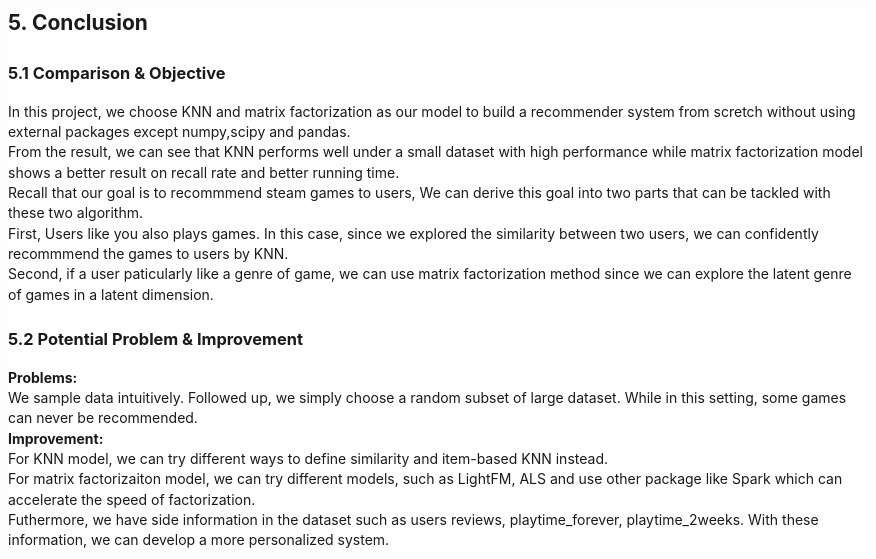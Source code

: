 
## 5. Conclusion
### 5.1 Comparison & Objective

In this project, we choose KNN and matrix factorization as our model to build a recommender system from scretch without using external packages except numpy,scipy and pandas.  
From the result, we can see that KNN performs well under a small dataset with high performance while matrix factorization model shows a better result on recall rate and better running time.  
Recall that our goal is to recommmend steam games to users, We can derive this goal into two parts that can be tackled with these two algorithm.    
First, Users like you also plays games. In this case, since we explored the similarity between two users, we can confidently recommmend the games to users by KNN.  
Second, if a user paticularly like a genre of game, we can use matrix factorization method since we can explore the latent genre of games in a latent dimension.

### 5.2 Potential Problem & Improvement
**Problems:**    
We sample data intuitively. Followed up, we simply choose a random subset of large dataset. While in this setting, some games can never be recommended.    
**Improvement:**  
For KNN model, we can try different ways to define similarity and item-based KNN instead.  
For matrix factorizaiton model, we can try different models, such as LightFM, ALS and use other package like Spark which can accelerate the speed of factorization.  
Futhermore, we have side information in the dataset such as users reviews, playtime_forever, playtime_2weeks. With these information, we can develop a more personalized system.  
